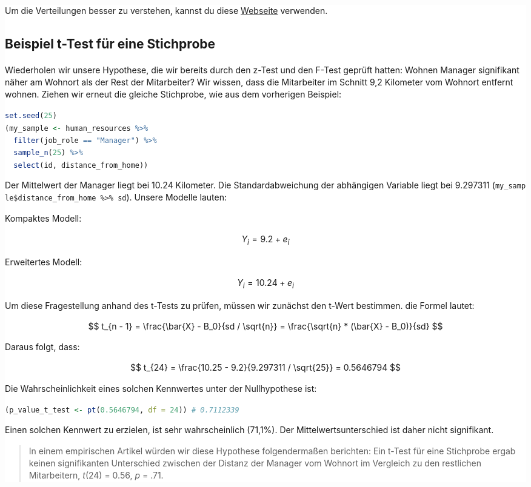 Um die Verteilungen besser zu verstehen, kannst du diese [Webseite](https://christian-burkhart.shinyapps.io/T-Distribution/) verwenden.

## Beispiel t-Test für eine Stichprobe

Wiederholen wir unsere Hypothese, die wir bereits durch den z-Test und den F-Test geprüft hatten: Wohnen Manager signifikant näher am Wohnort als der Rest der Mitarbeiter? Wir wissen, dass die Mitarbeiter im Schnitt 9,2 Kilometer vom Wohnort entfernt wohnen. Ziehen wir erneut die gleiche Stichprobe, wie aus dem vorherigen Beispiel:

```R
set.seed(25)
(my_sample <- human_resources %>% 
  filter(job_role == "Manager") %>% 
  sample_n(25) %>% 
  select(id, distance_from_home))
```

Der Mittelwert der Manager liegt bei 10.24 Kilometer. Die Standardabweichung der abhängigen Variable liegt bei 9.297311 (`my_sample$distance_from_home %>% sd`). Unsere Modelle lauten:

Kompaktes Modell:

$$
Y_i = 9.2 + e_{i}
$$

Erweitertes Modell:

$$
Y_i = 10.24 + e_{i}
$$

Um diese Fragestellung anhand des t-Tests zu prüfen, müssen wir zunächst den t-Wert bestimmen. die Formel lautet:

$$
t_{n - 1} = \frac{\bar{X} - B_0}{sd / \sqrt{n}} = \frac{\sqrt{n} * (\bar{X} - B_0)}{sd}
$$

Daraus folgt, dass:

$$
t_{24} = \frac{10.25 - 9.2}{9.297311 / \sqrt{25}} = 0.5646794
$$

Die Wahrscheinlichkeit eines solchen Kennwertes unter der Nullhypothese ist:

```R
(p_value_t_test <- pt(0.5646794, df = 24)) # 0.7112339
```

Einen solchen Kennwert zu erzielen, ist sehr wahrscheinlich (71,1%). Der Mittelwertsunterschied ist daher nicht signifikant.

> In einem empirischen Artikel würden wir diese Hypothese folgendermaßen berichten: Ein t-Test für eine Stichprobe ergab keinen signifikanten Unterschied zwischen der Distanz der Manager vom Wohnort im Vergleich zu den restlichen Mitarbeitern, *t*(24) = 0.56, *p* = .71.
